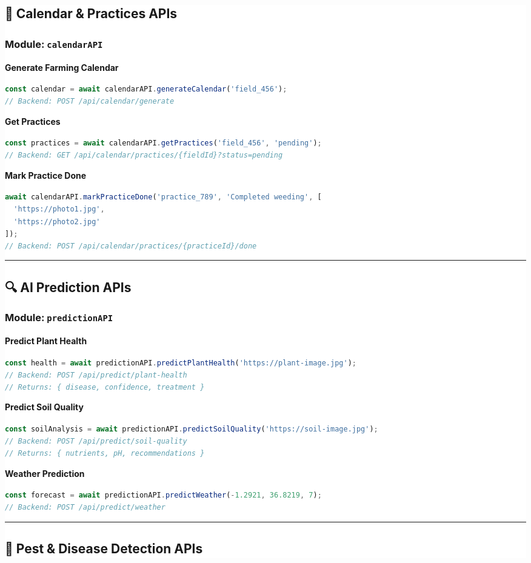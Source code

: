 ## 📅 Calendar & Practices APIs

### Module: `calendarAPI`

**Generate Farming Calendar**
```javascript
const calendar = await calendarAPI.generateCalendar('field_456');
// Backend: POST /api/calendar/generate
```

**Get Practices**
```javascript
const practices = await calendarAPI.getPractices('field_456', 'pending');
// Backend: GET /api/calendar/practices/{fieldId}?status=pending
```

**Mark Practice Done**
```javascript
await calendarAPI.markPracticeDone('practice_789', 'Completed weeding', [
  'https://photo1.jpg',
  'https://photo2.jpg'
]);
// Backend: POST /api/calendar/practices/{practiceId}/done
```

---

## 🔍 AI Prediction APIs

### Module: `predictionAPI`

**Predict Plant Health**
```javascript
const health = await predictionAPI.predictPlantHealth('https://plant-image.jpg');
// Backend: POST /api/predict/plant-health
// Returns: { disease, confidence, treatment }
```

**Predict Soil Quality**
```javascript
const soilAnalysis = await predictionAPI.predictSoilQuality('https://soil-image.jpg');
// Backend: POST /api/predict/soil-quality
// Returns: { nutrients, pH, recommendations }
```

**Weather Prediction**
```javascript
const forecast = await predictionAPI.predictWeather(-1.2921, 36.8219, 7);
// Backend: POST /api/predict/weather
```

---

## 🐛 Pest & Disease Detection APIs
